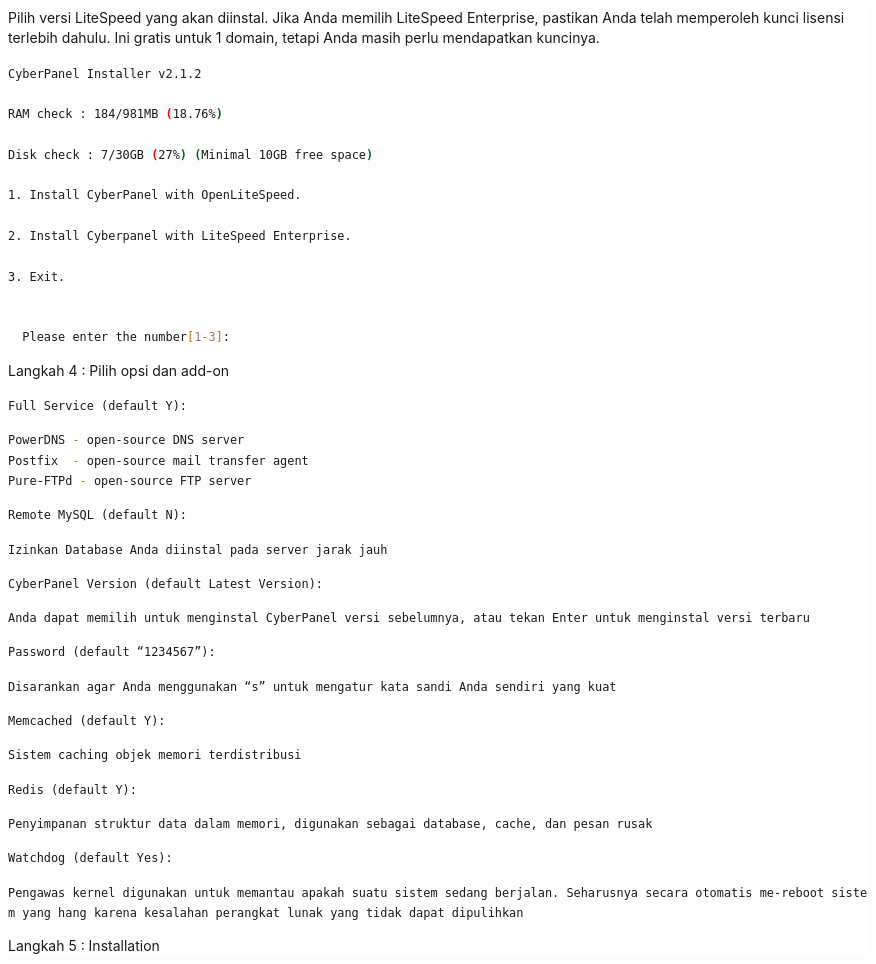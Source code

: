 Pilih versi LiteSpeed yang akan diinstal. Jika Anda memilih LiteSpeed Enterprise, pastikan Anda telah memperoleh kunci lisensi terlebih dahulu. Ini gratis untuk 1 domain, tetapi Anda masih perlu mendapatkan kuncinya.
```sh
CyberPanel Installer v2.1.2

RAM check : 184/981MB (18.76%)

Disk check : 7/30GB (27%) (Minimal 10GB free space)

1. Install CyberPanel with OpenLiteSpeed.

2. Install Cyberpanel with LiteSpeed Enterprise.

3. Exit.


  Please enter the number[1-3]:
```
Langkah 4 : Pilih opsi dan add-on

`Full Service (default Y):`
```sh
PowerDNS - open-source DNS server
Postfix  - open-source mail transfer agent
Pure-FTPd - open-source FTP server
```
`Remote MySQL (default N):`
```sh
Izinkan Database Anda diinstal pada server jarak jauh
```
`CyberPanel Version (default Latest Version):`
```sh
Anda dapat memilih untuk menginstal CyberPanel versi sebelumnya, atau tekan Enter untuk menginstal versi terbaru
```
`Password (default “1234567”):`
```sh
Disarankan agar Anda menggunakan “s” untuk mengatur kata sandi Anda sendiri yang kuat
```
`Memcached (default Y):`
```sh
Sistem caching objek memori terdistribusi
```
`Redis (default Y):`
```sh
Penyimpanan struktur data dalam memori, digunakan sebagai database, cache, dan pesan rusak
```
`Watchdog (default Yes):`
```sh
Pengawas kernel digunakan untuk memantau apakah suatu sistem sedang berjalan. Seharusnya secara otomatis me-reboot sistem yang hang karena kesalahan perangkat lunak yang tidak dapat dipulihkan
```
Langkah 5 : Installation
